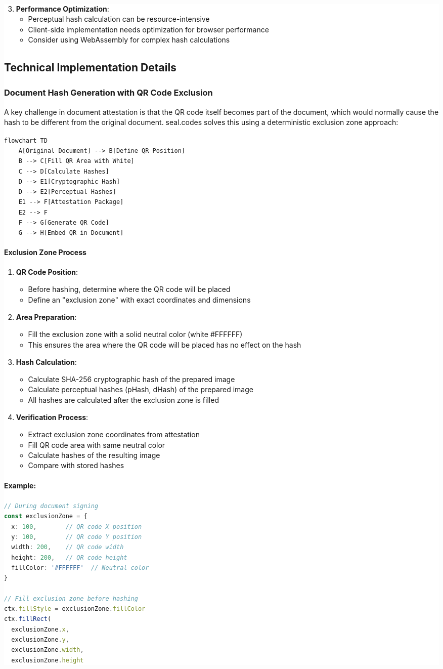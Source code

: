3. **Performance Optimization**:
   - Perceptual hash calculation can be resource-intensive
   - Client-side implementation needs optimization for browser performance
   - Consider using WebAssembly for complex hash calculations

## Technical Implementation Details

### Document Hash Generation with QR Code Exclusion

A key challenge in document attestation is that the QR code itself becomes part of the document, which would normally cause the hash to be different from the original document. seal.codes solves this using a deterministic exclusion zone approach:

```mermaid
flowchart TD
    A[Original Document] --> B[Define QR Position]
    B --> C[Fill QR Area with White]
    C --> D[Calculate Hashes]
    D --> E1[Cryptographic Hash]
    D --> E2[Perceptual Hashes]
    E1 --> F[Attestation Package]
    E2 --> F
    F --> G[Generate QR Code]
    G --> H[Embed QR in Document]
```

#### Exclusion Zone Process

1. **QR Code Position**:
   - Before hashing, determine where the QR code will be placed
   - Define an "exclusion zone" with exact coordinates and dimensions

2. **Area Preparation**:
   - Fill the exclusion zone with a solid neutral color (white #FFFFFF)
   - This ensures the area where the QR code will be placed has no effect on the hash

3. **Hash Calculation**:
   - Calculate SHA-256 cryptographic hash of the prepared image
   - Calculate perceptual hashes (pHash, dHash) of the prepared image
   - All hashes are calculated after the exclusion zone is filled

4. **Verification Process**:
   - Extract exclusion zone coordinates from attestation
   - Fill QR code area with same neutral color
   - Calculate hashes of the resulting image
   - Compare with stored hashes

#### Example:

```typescript
// During document signing
const exclusionZone = {
  x: 100,        // QR code X position
  y: 100,        // QR code Y position
  width: 200,    // QR code width
  height: 200,   // QR code height
  fillColor: '#FFFFFF'  // Neutral color
}

// Fill exclusion zone before hashing
ctx.fillStyle = exclusionZone.fillColor
ctx.fillRect(
  exclusionZone.x,
  exclusionZone.y,
  exclusionZone.width,
  exclusionZone.height
```